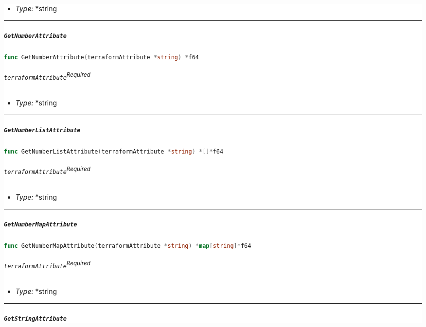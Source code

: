 - *Type:* *string

---

##### `GetNumberAttribute` <a name="GetNumberAttribute" id="@cdktf/provider-vsphere.computeClusterVmAntiAffinityRule.ComputeClusterVmAntiAffinityRule.getNumberAttribute"></a>

```go
func GetNumberAttribute(terraformAttribute *string) *f64
```

###### `terraformAttribute`<sup>Required</sup> <a name="terraformAttribute" id="@cdktf/provider-vsphere.computeClusterVmAntiAffinityRule.ComputeClusterVmAntiAffinityRule.getNumberAttribute.parameter.terraformAttribute"></a>

- *Type:* *string

---

##### `GetNumberListAttribute` <a name="GetNumberListAttribute" id="@cdktf/provider-vsphere.computeClusterVmAntiAffinityRule.ComputeClusterVmAntiAffinityRule.getNumberListAttribute"></a>

```go
func GetNumberListAttribute(terraformAttribute *string) *[]*f64
```

###### `terraformAttribute`<sup>Required</sup> <a name="terraformAttribute" id="@cdktf/provider-vsphere.computeClusterVmAntiAffinityRule.ComputeClusterVmAntiAffinityRule.getNumberListAttribute.parameter.terraformAttribute"></a>

- *Type:* *string

---

##### `GetNumberMapAttribute` <a name="GetNumberMapAttribute" id="@cdktf/provider-vsphere.computeClusterVmAntiAffinityRule.ComputeClusterVmAntiAffinityRule.getNumberMapAttribute"></a>

```go
func GetNumberMapAttribute(terraformAttribute *string) *map[string]*f64
```

###### `terraformAttribute`<sup>Required</sup> <a name="terraformAttribute" id="@cdktf/provider-vsphere.computeClusterVmAntiAffinityRule.ComputeClusterVmAntiAffinityRule.getNumberMapAttribute.parameter.terraformAttribute"></a>

- *Type:* *string

---

##### `GetStringAttribute` <a name="GetStringAttribute" id="@cdktf/provider-vsphere.computeClusterVmAntiAffinityRule.ComputeClusterVmAntiAffinityRule.getStringAttribute"></a>
